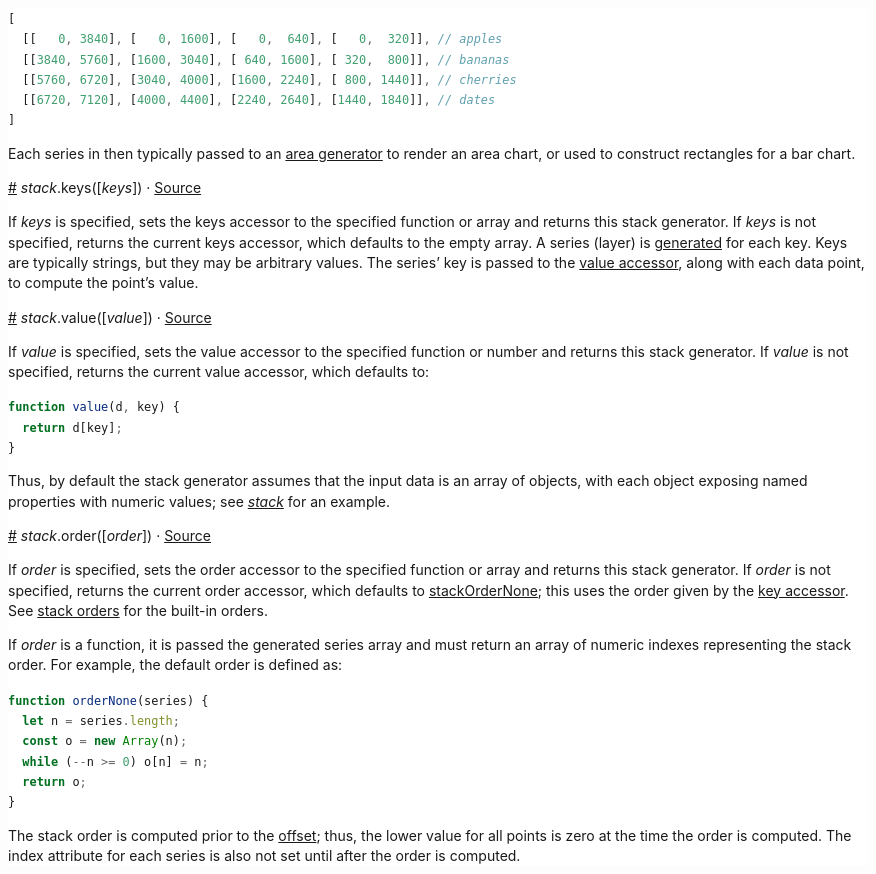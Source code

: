 ```js
[
  [[   0, 3840], [   0, 1600], [   0,  640], [   0,  320]], // apples
  [[3840, 5760], [1600, 3040], [ 640, 1600], [ 320,  800]], // bananas
  [[5760, 6720], [3040, 4000], [1600, 2240], [ 800, 1440]], // cherries
  [[6720, 7120], [4000, 4400], [2240, 2640], [1440, 1840]], // dates
]
```

Each series in then typically passed to an [area generator](./#areas) to render an area chart, or used to construct rectangles for a bar chart.

[#](./#stack\_keys) _stack_.keys(\[_keys_]) · [Source](https://github.com/d3/d3-shape/blob/main/src/stack.js)

If _keys_ is specified, sets the keys accessor to the specified function or array and returns this stack generator. If _keys_ is not specified, returns the current keys accessor, which defaults to the empty array. A series (layer) is [generated](./#\_stack) for each key. Keys are typically strings, but they may be arbitrary values. The series’ key is passed to the [value accessor](./#stack\_value), along with each data point, to compute the point’s value.

[#](./#stack\_value) _stack_.value(\[_value_]) · [Source](https://github.com/d3/d3-shape/blob/main/src/stack.js)

If _value_ is specified, sets the value accessor to the specified function or number and returns this stack generator. If _value_ is not specified, returns the current value accessor, which defaults to:

```js
function value(d, key) {
  return d[key];
}
```

Thus, by default the stack generator assumes that the input data is an array of objects, with each object exposing named properties with numeric values; see [_stack_](./#\_stack) for an example.

[#](./#stack\_order) _stack_.order(\[_order_]) · [Source](https://github.com/d3/d3-shape/blob/main/src/stack.js)

If _order_ is specified, sets the order accessor to the specified function or array and returns this stack generator. If _order_ is not specified, returns the current order accessor, which defaults to [stackOrderNone](./#stackOrderNone); this uses the order given by the [key accessor](./#stack\_key). See [stack orders](./#stack-orders) for the built-in orders.

If _order_ is a function, it is passed the generated series array and must return an array of numeric indexes representing the stack order. For example, the default order is defined as:

```js
function orderNone(series) {
  let n = series.length;
  const o = new Array(n);
  while (--n >= 0) o[n] = n;
  return o;
}
```

The stack order is computed prior to the [offset](./#stack\_offset); thus, the lower value for all points is zero at the time the order is computed. The index attribute for each series is also not set until after the order is computed.
